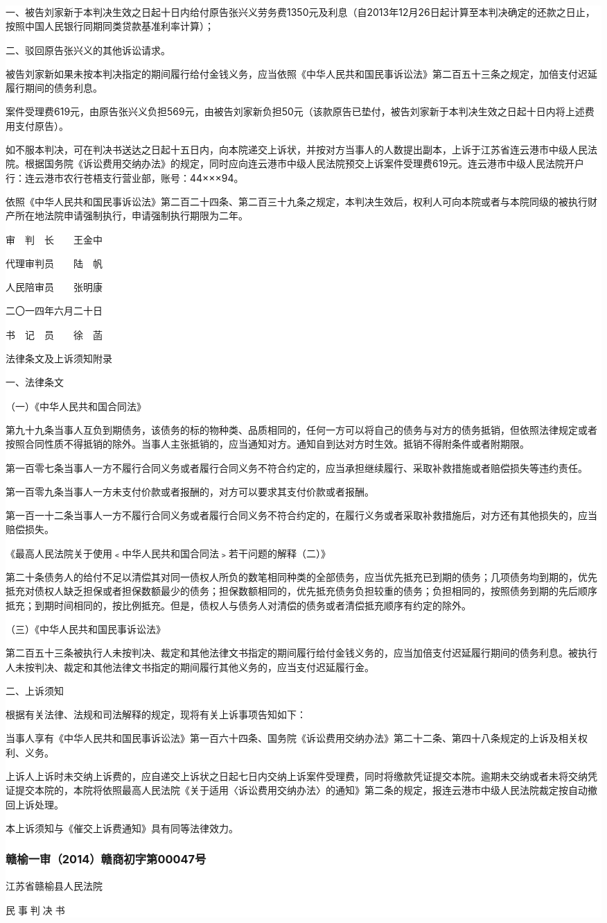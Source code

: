 一、被告刘家新于本判决生效之日起十日内给付原告张兴义劳务费1350元及利息（自2013年12月26日起计算至本判决确定的还款之日止，按照中国人民银行同期同类贷款基准利率计算）；

二、驳回原告张兴义的其他诉讼请求。

被告刘家新如果未按本判决指定的期间履行给付金钱义务，应当依照《中华人民共和国民事诉讼法》第二百五十三条之规定，加倍支付迟延履行期间的债务利息。

案件受理费619元，由原告张兴义负担569元，由被告刘家新负担50元（该款原告已垫付，被告刘家新于本判决生效之日起十日内将上述费用支付原告）。

如不服本判决，可在判决书送达之日起十五日内，向本院递交上诉状，并按对方当事人的人数提出副本，上诉于江苏省连云港市中级人民法院。根据国务院《诉讼费用交纳办法》的规定，同时应向连云港市中级人民法院预交上诉案件受理费619元。连云港市中级人民法院开户行：连云港市农行苍梧支行营业部，账号：44×××94。

依照《中华人民共和国民事诉讼法》第二百二十四条、第二百三十九条之规定，本判决生效后，权利人可向本院或者与本院同级的被执行财产所在地法院申请强制执行，申请强制执行期限为二年。

审　判　长　　王金中

代理审判员　　陆　帆

人民陪审员　　张明康

二〇一四年六月二十日

书　记　员　　徐　菡

法律条文及上诉须知附录

一、法律条文

（一）《中华人民共和国合同法》

第九十九条当事人互负到期债务，该债务的标的物种类、品质相同的，任何一方可以将自己的债务与对方的债务抵销，但依照法律规定或者按照合同性质不得抵销的除外。当事人主张抵销的，应当通知对方。通知自到达对方时生效。抵销不得附条件或者附期限。

第一百零七条当事人一方不履行合同义务或者履行合同义务不符合约定的，应当承担继续履行、采取补救措施或者赔偿损失等违约责任。

第一百零九条当事人一方未支付价款或者报酬的，对方可以要求其支付价款或者报酬。

第一百一十二条当事人一方不履行合同义务或者履行合同义务不符合约定的，在履行义务或者采取补救措施后，对方还有其他损失的，应当赔偿损失。

《最高人民法院关于使用﹤中华人民共和国合同法﹥若干问题的解释（二）》

第二十条债务人的给付不足以清偿其对同一债权人所负的数笔相同种类的全部债务，应当优先抵充已到期的债务；几项债务均到期的，优先抵充对债权人缺乏担保或者担保数额最少的债务；担保数额相同的，优先抵充债务负担较重的债务；负担相同的，按照债务到期的先后顺序抵充；到期时间相同的，按比例抵充。但是，债权人与债务人对清偿的债务或者清偿抵充顺序有约定的除外。

（三）《中华人民共和国民事诉讼法》

第二百五十三条被执行人未按判决、裁定和其他法律文书指定的期间履行给付金钱义务的，应当加倍支付迟延履行期间的债务利息。被执行人未按判决、裁定和其他法律文书指定的期间履行其他义务的，应当支付迟延履行金。

二、上诉须知

根据有关法律、法规和司法解释的规定，现将有关上诉事项告知如下：

当事人享有《中华人民共和国民事诉讼法》第一百六十四条、国务院《诉讼费用交纳办法》第二十二条、第四十八条规定的上诉及相关权利、义务。

上诉人上诉时未交纳上诉费的，应自递交上诉状之日起七日内交纳上诉案件受理费，同时将缴款凭证提交本院。逾期未交纳或者未将交纳凭证提交本院的，本院将依照最高人民法院《关于适用〈诉讼费用交纳办法〉的通知》第二条的规定，报连云港市中级人民法院裁定按自动撤回上诉处理。

本上诉须知与《催交上诉费通知》具有同等法律效力。

### 赣榆一审（2014）赣商初字第00047号

江苏省赣榆县人民法院

民 事 判 决 书
